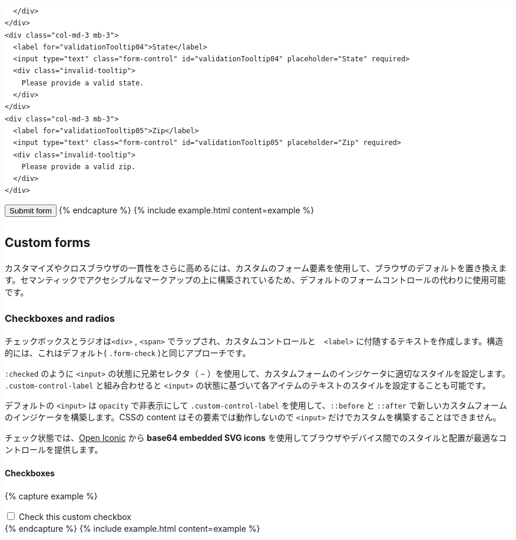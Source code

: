       </div>
    </div>
    <div class="col-md-3 mb-3">
      <label for="validationTooltip04">State</label>
      <input type="text" class="form-control" id="validationTooltip04" placeholder="State" required>
      <div class="invalid-tooltip">
        Please provide a valid state.
      </div>
    </div>
    <div class="col-md-3 mb-3">
      <label for="validationTooltip05">Zip</label>
      <input type="text" class="form-control" id="validationTooltip05" placeholder="Zip" required>
      <div class="invalid-tooltip">
        Please provide a valid zip.
      </div>
    </div>
  </div>
  <button class="btn btn-primary" type="submit">Submit form</button>
</form>
{% endcapture %}
{% include example.html content=example %}



## Custom forms
カスタマイズやクロスブラウザの一貫性をさらに高めるには、カスタムのフォーム要素を使用して、ブラウザのデフォルトを置き換えます。セマンティックでアクセシブルなマークアップの上に構築されているため、デフォルトのフォームコントロールの代わりに使用可能です。




### Checkboxes and radios

チェックボックスとラジオは`<div>` , `<span>` でラップされ、カスタムコントロールと　`<label>` に付随するテキストを作成します。構造的には、これはデフォルト( `.form-check` )と同じアプローチです。  

`:checked` のように `<input>` の状態に兄弟セレクタ（ `~` ）を使用して、カスタムフォームのインジケータに適切なスタイルを設定します。
`.custom-control-label` と組み合わせると `<input>` の状態に基づいて各アイテムのテキストのスタイルを設定することも可能です。

デフォルトの `<input>` は `opacity` で非表示にして `.custom-control-label` を使用して、`::before` と `::after` で新しいカスタムフォームのインジケータを構築します。CSSの content はその要素では動作しないので `<input>` だけでカスタムを構築することはできません。

チェック状態では、[Open Iconic](https://github.com/iconic/open-iconic) から **base64 embedded SVG icons** を使用してブラウザやデバイス間でのスタイルと配置が最適なコントロールを提供します。



#### Checkboxes

{% capture example %}
<div class="custom-control custom-checkbox">
  <input type="checkbox" class="custom-control-input" id="customCheck1">
  <label class="custom-control-label" for="customCheck1">Check this custom checkbox</label>
</div>
{% endcapture %}
{% include example.html content=example %}

